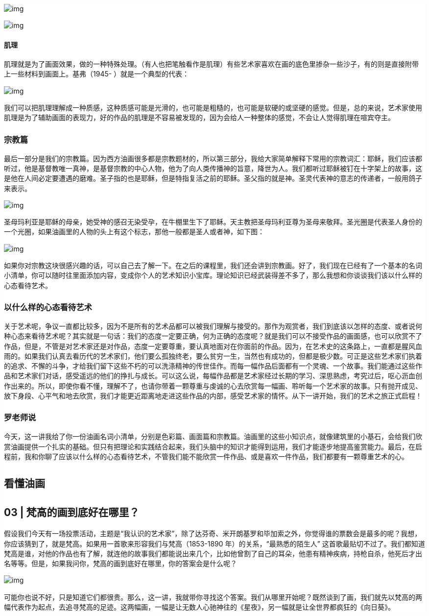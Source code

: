 ![img](https://static001.geekbang.org/resource/image/40/29/40002b1706eccfee0cf69876e8c53729.jpg?wh=1142*920)



![img](https://static001.geekbang.org/resource/image/16/93/1674f236cb0ddb3d22a180192a6d8193.jpg?wh=1142*1406)

#### 肌理
肌理就是为了画面效果，做的一种特殊处理。（有人也把笔触看作是肌理）有些艺术家喜欢在画的底色里掺杂一些沙子，有的则是直接附带上一些材料到画面上。基弗（1945- ）就是一个典型的代表：

![img](https://static001.geekbang.org/resource/image/fd/df/fdb402113fb642e45b78f0bdf0b6b1df.jpg?wh=1142*1142)

我们可以把肌理理解成一种质感，这种质感可能是光滑的，也可能是粗糙的，也可能是软硬的或坚硬的感觉。但是，总的来说，艺术家使用肌理是为了辅助画面的表现力，好的作品的肌理是不容易被发现的，因为会给人一种整体的感觉，不会让人觉得肌理在喧宾夺主。

### 宗教篇
最后一部分是我们的宗教篇。因为西方油画很多都是宗教题材的，所以第三部分，我给大家简单解释下常用的宗教词汇：耶稣，我们应该都听过，他是基督教唯一真神，是基督宗教的中心人物，他为了向人类传播神的旨意，降世为人。我们都听过耶稣被钉在十字架上的故事，这是他在人间必定要遭遇的磨难。圣子指的也是耶稣，但是特指复活之前的耶稣。圣父指的就是神。圣灵代表神的意志的传递者，一般用鸽子来表示。

![img](https://static001.geekbang.org/resource/image/f0/45/f04a9f232e51fc39135127a3433b0145.jpg?wh=1142*457)


圣母玛利亚是耶稣的母亲，她受神的感召无染受孕，在牛棚里生下了耶稣。天主教把圣母玛利亚尊为圣母来敬拜。圣光圈是代表圣人身份的一个光圈，如果油画里的人物的头上有这个标志，那他一般都是圣人或者神，如下图：

![img](https://static001.geekbang.org/resource/image/b9/17/b902aa935b26f9061bc1364ca3b69717.png?wh=250*169)

如果你对宗教这块很感兴趣的话，可以自己去了解一下。在之后的课程里，我们还会讲到宗教画。好了，我们现在已经有了一个基本的名词小清单，你可以随时往里面添加内容，变成你个人的艺术知识小宝库。理论知识已经武装得差不多了，那么我想和你谈谈我们该以什么样的心态看待艺术。

### 以什么样的心态看待艺术
关于艺术呢，争议一直都比较多，因为不是所有的艺术品都可以被我们理解与接受的。那作为观赏者，我们到底该以怎样的态度、或者说何种心态来看待艺术呢？其实就是一句话：我们的态度一定要正确，何为正确的态度呢？就是我们可以不接受作品的画面感，也可以欣赏不了作品，但是，不管是对艺术家还是对作品，态度一定要尊重，要认真地面对在你面前的作品。因为，在艺术史的这条路上，一直都是腥风血雨的。如果我们认真去看历代的艺术家们，他们要么孤独终老，要么贫穷一生，当然也有成功的，但都是极少数。可正是这些艺术家们执着的追求、不懈的斗争，才给我们留下这些不朽的可以洗涤精神的传世佳作。而每一幅作品后面都有一个灵魂、一个故事。我们能通过这些作品和艺术家们对话，感受遥远的他们的挣扎与成长。可以这么说，每幅作品都是艺术家经过长期的学习、深思熟虑，考究过后，呕心沥血创作出来的。所以，即使你看不懂，理解不了，也请你带着一颗尊重与虔诚的心去欣赏每一幅画、聆听每一个艺术家的故事。只有抛开成见、放下身段、心平气和地去欣赏，我们才能更近距离地走进这些作品的内部，感受艺术家的情怀。从下一讲开始，我们的艺术之旅正式启程！


### 罗老师说
今天，这一讲我给了你一份油画名词小清单，分别是色彩篇、画面篇和宗教篇。油画里的这些小知识点，就像建筑里的小基石，会给我们欣赏油画提供一个扎实的基础。但只有把理论和实践结合起来，我们头脑中的知识才能得到运用，我们才能逐步地提高鉴赏能力。最后，在启程前，我和你聊了应该以什么样的心态看待艺术，不管我们能不能欣赏一件作品、或是喜欢一件作品，我们都要有一颗尊重艺术的心。

## 看懂油画

## 03 | 梵高的画到底好在哪里？

假设我们今天有一场投票活动，主题是“我认识的艺术家”，除了达芬奇、米开朗基罗和毕加索之外，你觉得谁的票数会是最多的呢？我想，你应该猜到了，就是梵高。如果用一首歌来形容我们与梵高（1853-1890 年）的关系，“最熟悉的陌生人” 这首歌最贴切不过了。我们都知道梵高是谁，对他的作品也有了解，就连他的故事我们都能说出来几个，比如他曾割了自己的耳朵，他患有精神疾病，持枪自杀，他死后才出名等等。但是，如果我问你，梵高的画到底好在哪里，你的答案会是什么呢？

![img](https://static001.geekbang.org/resource/image/ca/34/caf95c88b39557e636c6d2008fda8834.jpg?wh=2284*1419)


可能你也说不好，只是知道它们都很贵。那么，这一讲，我就带你寻找这个答案。我们从哪里开始呢？既然谈到了画，我们就先以梵高的两幅代表作为起点，去追寻梵高的足迹。这两幅画，一幅是让无数人心驰神往的《星夜》，另一幅就是让全世界都疯狂的《向日葵》。
